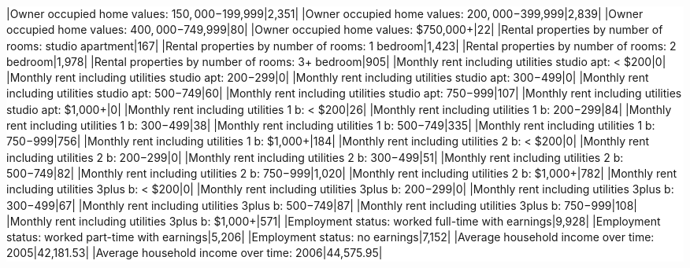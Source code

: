 |Owner occupied home values: $150,000-$199,999|2,351|
|Owner occupied home values: $200,000-$399,999|2,839|
|Owner occupied home values: $400,000-$749,999|80|
|Owner occupied home values: $750,000+|22|
|Rental properties by number of rooms: studio apartment|167|
|Rental properties by number of rooms: 1 bedroom|1,423|
|Rental properties by number of rooms: 2 bedroom|1,978|
|Rental properties by number of rooms: 3+ bedroom|905|
|Monthly rent including utilities studio apt: < $200|0|
|Monthly rent including utilities studio apt: $200-$299|0|
|Monthly rent including utilities studio apt: $300-$499|0|
|Monthly rent including utilities studio apt: $500-$749|60|
|Monthly rent including utilities studio apt: $750-$999|107|
|Monthly rent including utilities studio apt: $1,000+|0|
|Monthly rent including utilities 1 b: < $200|26|
|Monthly rent including utilities 1 b: $200-$299|84|
|Monthly rent including utilities 1 b: $300-$499|38|
|Monthly rent including utilities 1 b: $500-$749|335|
|Monthly rent including utilities 1 b: $750-$999|756|
|Monthly rent including utilities 1 b: $1,000+|184|
|Monthly rent including utilities 2 b: < $200|0|
|Monthly rent including utilities 2 b: $200-$299|0|
|Monthly rent including utilities 2 b: $300-$499|51|
|Monthly rent including utilities 2 b: $500-$749|82|
|Monthly rent including utilities 2 b: $750-$999|1,020|
|Monthly rent including utilities 2 b: $1,000+|782|
|Monthly rent including utilities 3plus b: < $200|0|
|Monthly rent including utilities 3plus b: $200-$299|0|
|Monthly rent including utilities 3plus b: $300-$499|67|
|Monthly rent including utilities 3plus b: $500-$749|87|
|Monthly rent including utilities 3plus b: $750-$999|108|
|Monthly rent including utilities 3plus b: $1,000+|571|
|Employment status: worked full-time with earnings|9,928|
|Employment status: worked part-time with earnings|5,206|
|Employment status: no earnings|7,152|
|Average household income over time: 2005|42,181.53|
|Average household income over time: 2006|44,575.95|